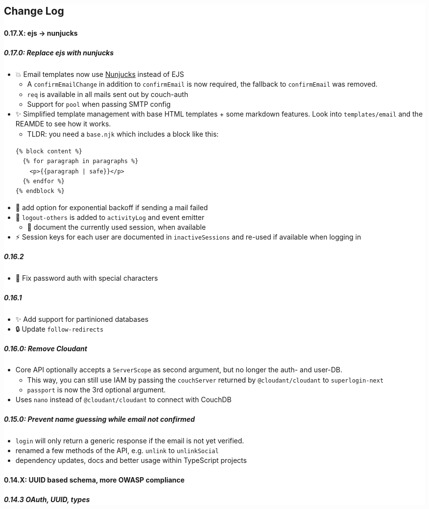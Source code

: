 ## Change Log

#### 0.17.X: ejs -> nunjucks

##### 0.17.0: Replace ejs with nunjucks

- :boom: Email templates now use [Nunjucks](https://mozilla.github.io/nunjucks/) instead of EJS
  - A `confirmEmailChange` in addition to `confirmEmail` is now required, the fallback to `confirmEmail` was removed.
  - `req` is available in all mails sent out by couch-auth
  - Support for `pool` when passing SMTP config
- :sparkles: Simplified template management with base HTML templates + some markdown features. Look into `templates/email` and the REAMDE to see how it works.
  - TLDR: you need a `base.njk` which includes a block like this:
  ```
  {% block content %}
    {% for paragraph in paragraphs %}
      <p>{{paragraph | safe}}</p>
    {% endfor %}
  {% endblock %}
  ```
- :goal_net: add option for exponential backoff if sending a mail failed
- :bug: `logout-others` is added to `activityLog` and event emitter
  - :construction: document the currently used session, when available
- :zap: Session keys for each user are documented in `inactiveSessions` and re-used if available when logging in

##### 0.16.2
- :bug: Fix password auth with special characters

##### 0.16.1
- :sparkles: Add support for partinioned databases
- :lock: Update `follow-redirects`

##### 0.16.0: Remove Cloudant

- Core API optionally accepts a `ServerScope` as second argument, but no longer the auth- and user-DB.
  - This way, you can still use IAM by passing the `couchServer` returned by `@cloudant/cloudant` to `superlogin-next`
  - `passport` is now the 3rd optional argument.
- Uses `nano` instead of `@cloudant/cloudant` to connect with CouchDB
##### 0.15.0: Prevent name guessing while email not confirmed

- `login` will only return a generic response if the email is not yet verified.
- renamed a few methods of the API, e.g. `unlink` to `unlinkSocial`
- dependency updates, docs and better usage within TypeScript projects
#### 0.14.X: UUID based schema, more OWASP compliance

##### 0.14.3 OAuth, UUID, types
